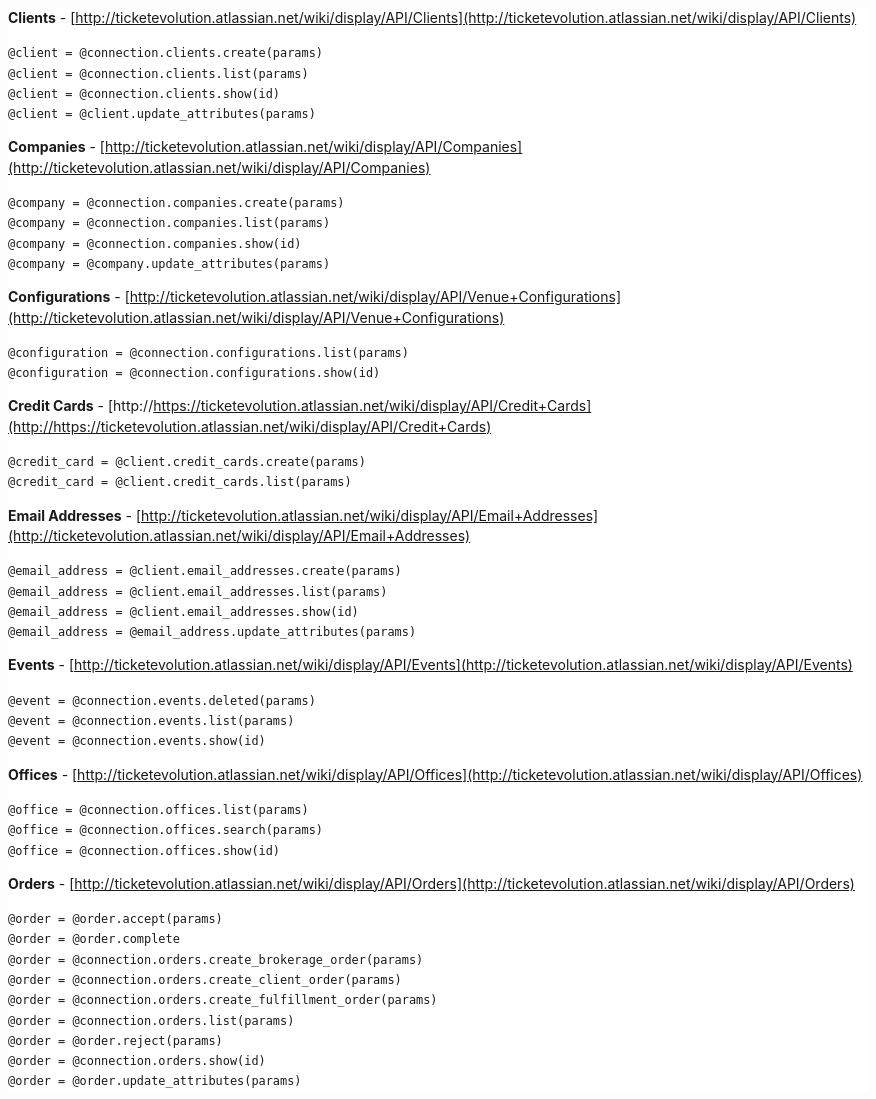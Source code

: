 **Clients** - [http://ticketevolution.atlassian.net/wiki/display/API/Clients](http://ticketevolution.atlassian.net/wiki/display/API/Clients)

    @client = @connection.clients.create(params)
    @client = @connection.clients.list(params)
    @client = @connection.clients.show(id)
    @client = @client.update_attributes(params)

**Companies** - [http://ticketevolution.atlassian.net/wiki/display/API/Companies](http://ticketevolution.atlassian.net/wiki/display/API/Companies)

    @company = @connection.companies.create(params)
    @company = @connection.companies.list(params)
    @company = @connection.companies.show(id)
    @company = @company.update_attributes(params)

**Configurations** - [http://ticketevolution.atlassian.net/wiki/display/API/Venue+Configurations](http://ticketevolution.atlassian.net/wiki/display/API/Venue+Configurations)

    @configuration = @connection.configurations.list(params)
    @configuration = @connection.configurations.show(id)

**Credit Cards** - [http://https://ticketevolution.atlassian.net/wiki/display/API/Credit+Cards](http://https://ticketevolution.atlassian.net/wiki/display/API/Credit+Cards)

    @credit_card = @client.credit_cards.create(params)
    @credit_card = @client.credit_cards.list(params)

**Email Addresses** - [http://ticketevolution.atlassian.net/wiki/display/API/Email+Addresses](http://ticketevolution.atlassian.net/wiki/display/API/Email+Addresses)

    @email_address = @client.email_addresses.create(params)
    @email_address = @client.email_addresses.list(params)
    @email_address = @client.email_addresses.show(id)
    @email_address = @email_address.update_attributes(params)

**Events** - [http://ticketevolution.atlassian.net/wiki/display/API/Events](http://ticketevolution.atlassian.net/wiki/display/API/Events)

    @event = @connection.events.deleted(params)
    @event = @connection.events.list(params)
    @event = @connection.events.show(id)

**Offices** - [http://ticketevolution.atlassian.net/wiki/display/API/Offices](http://ticketevolution.atlassian.net/wiki/display/API/Offices)

    @office = @connection.offices.list(params)
    @office = @connection.offices.search(params)
    @office = @connection.offices.show(id)

**Orders** - [http://ticketevolution.atlassian.net/wiki/display/API/Orders](http://ticketevolution.atlassian.net/wiki/display/API/Orders)

    @order = @order.accept(params)
    @order = @order.complete
    @order = @connection.orders.create_brokerage_order(params)
    @order = @connection.orders.create_client_order(params)
    @order = @connection.orders.create_fulfillment_order(params)
    @order = @connection.orders.list(params)
    @order = @order.reject(params)
    @order = @connection.orders.show(id)
    @order = @order.update_attributes(params)

